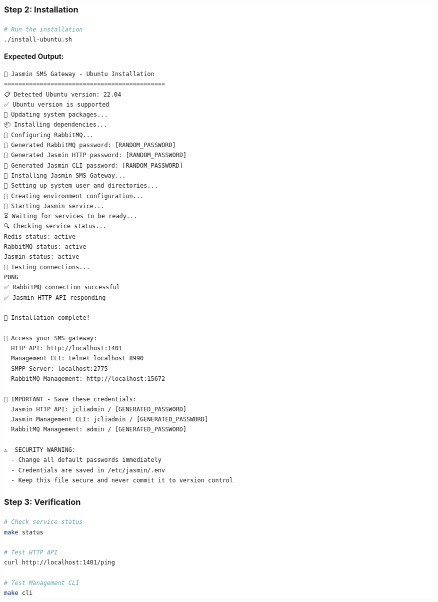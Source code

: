 ### **Step 2: Installation**
```bash
# Run the installation
./install-ubuntu.sh
```

**Expected Output:**
```
🚀 Jasmin SMS Gateway - Ubuntu Installation
=============================================
📋 Detected Ubuntu version: 22.04
✅ Ubuntu version is supported
🔄 Updating system packages...
📦 Installing dependencies...
🐰 Configuring RabbitMQ...
🔐 Generated RabbitMQ password: [RANDOM_PASSWORD]
🔐 Generated Jasmin HTTP password: [RANDOM_PASSWORD]
🔐 Generated Jasmin CLI password: [RANDOM_PASSWORD]
📱 Installing Jasmin SMS Gateway...
👤 Setting up system user and directories...
🔐 Creating environment configuration...
🚀 Starting Jasmin service...
⏳ Waiting for services to be ready...
🔍 Checking service status...
Redis status: active
RabbitMQ status: active
Jasmin status: active
🧪 Testing connections...
PONG
✅ RabbitMQ connection successful
✅ Jasmin HTTP API responding

🎉 Installation complete!

📱 Access your SMS gateway:
  HTTP API: http://localhost:1401
  Management CLI: telnet localhost 8990
  SMPP Server: localhost:2775
  RabbitMQ Management: http://localhost:15672

🔐 IMPORTANT - Save these credentials:
  Jasmin HTTP API: jcliadmin / [GENERATED_PASSWORD]
  Jasmin Management CLI: jcliadmin / [GENERATED_PASSWORD]
  RabbitMQ Management: admin / [GENERATED_PASSWORD]

⚠️  SECURITY WARNING:
  - Change all default passwords immediately
  - Credentials are saved in /etc/jasmin/.env
  - Keep this file secure and never commit it to version control
```

### **Step 3: Verification**
```bash
# Check service status
make status

# Test HTTP API
curl http://localhost:1401/ping

# Test Management CLI
make cli
```
